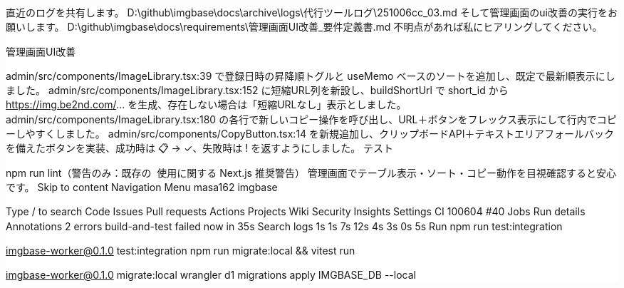 直近のログを共有します。 D:\github\imgbase\docs\archive\logs\代行ツールログ\251006cc_03.md そして管理画面のui改善の実行をお願いします。 D:\github\imgbase\docs\requirements\管理画面UI改善_要件定義書.md 不明点があれば私にヒアリングしてください。


管理画面UI改善

admin/src/components/ImageLibrary.tsx:39 で登録日時の昇降順トグルと useMemo ベースのソートを追加し、既定で最新順表示にしました。
admin/src/components/ImageLibrary.tsx:152 に短縮URL列を新設し、buildShortUrl で short_id から https://img.be2nd.com/... を生成、存在しない場合は「短縮URLなし」表示としました。
admin/src/components/ImageLibrary.tsx:180 の各行で新しいコピー操作を呼び出し、URL＋ボタンをフレックス表示にして行内でコピーしやすくしました。
admin/src/components/CopyButton.tsx:14 を新規追加し、クリップボードAPI＋テキストエリアフォールバックを備えたボタンを実装、成功時は 📋 → ✓、失敗時は ! を返すようにしました。
テスト

npm run lint（警告のみ：既存の <img> 使用に関する Next.js 推奨警告）
管理画面でテーブル表示・ソート・コピー動作を目視確認すると安心です。
Skip to content
Navigation Menu
masa162
imgbase

Type / to search
Code
Issues
Pull requests
Actions
Projects
Wiki
Security
Insights
Settings
CI
100604 #40
Jobs
Run details
Annotations
2 errors
build-and-test
failed now in 35s
Search logs
1s
1s
7s
12s
4s
3s
0s
5s
Run npm run test:integration

imgbase-worker@0.1.0 test:integration
npm run migrate:local && vitest run

imgbase-worker@0.1.0 migrate:local
wrangler d1 migrations apply IMGBASE_DB --local
